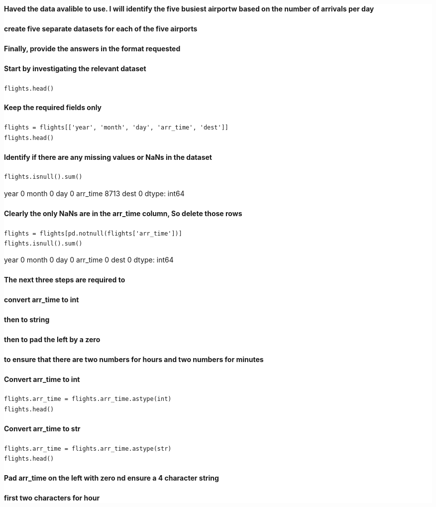 #### Haved the data avalible to use. I will identify the five busiest airportw based on the number of arrivals per day

#### create five separate datasets for each of the five airports

#### Finally, provide the answers in the format requested

#### Start by investigating the relevant dataset
```
flights.head()
```
#### Keep the required fields only
```
flights = flights[['year', 'month', 'day', 'arr_time', 'dest']]
flights.head()
```
#### Identify if there are any missing values or NaNs in the dataset

```
flights.isnull().sum() 
```
year           0
month          0
day            0
arr_time    8713
dest           0
dtype: int64

#### Clearly the only NaNs are in the arr_time column, So delete those rows
```
flights = flights[pd.notnull(flights['arr_time'])]
flights.isnull().sum() 
```
year        0
month       0
day         0
arr_time    0
dest        0
dtype: int64
#### The next three steps are required to
#### convert arr_time to int
#### then to string
#### then to pad the left by a zero
#### to ensure that there are two numbers for hours and two numbers for minutes

#### Convert arr_time to int
```
flights.arr_time = flights.arr_time.astype(int)
flights.head()
```
#### Convert arr_time to str
```
flights.arr_time = flights.arr_time.astype(str)
flights.head()
```
#### Pad arr_time on the left with zero nd ensure a 4 character string
#### first two characters for hour